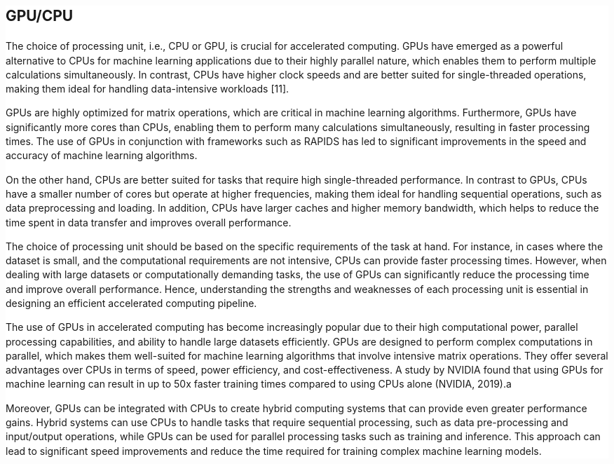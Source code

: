 ## GPU/CPU

The choice of processing unit, i.e., CPU or GPU, is crucial for
accelerated computing. GPUs have emerged as a powerful alternative to
CPUs for machine learning applications due to their highly parallel
nature, which enables them to perform multiple calculations
simultaneously. In contrast, CPUs have higher clock speeds and are
better suited for single-threaded operations, making them ideal for
handling data-intensive workloads \[11\].

GPUs are highly optimized for matrix operations, which are critical in
machine learning algorithms. Furthermore, GPUs have significantly more
cores than CPUs, enabling them to perform many calculations
simultaneously, resulting in faster processing times. The use of GPUs in
conjunction with frameworks such as RAPIDS has led to significant
improvements in the speed and accuracy of machine learning algorithms.

On the other hand, CPUs are better suited for tasks that require high
single-threaded performance. In contrast to GPUs, CPUs have a smaller
number of cores but operate at higher frequencies, making them ideal for
handling sequential operations, such as data preprocessing and loading.
In addition, CPUs have larger caches and higher memory bandwidth, which
helps to reduce the time spent in data transfer and improves overall
performance.

The choice of processing unit should be based on the specific
requirements of the task at hand. For instance, in cases where the
dataset is small, and the computational requirements are not intensive,
CPUs can provide faster processing times. However, when dealing with
large datasets or computationally demanding tasks, the use of GPUs can
significantly reduce the processing time and improve overall
performance. Hence, understanding the strengths and weaknesses of each
processing unit is essential in designing an efficient accelerated
computing pipeline.

The use of GPUs in accelerated computing has become increasingly popular
due to their high computational power, parallel processing capabilities,
and ability to handle large datasets efficiently. GPUs are designed to
perform complex computations in parallel, which makes them well-suited
for machine learning algorithms that involve intensive matrix
operations. They offer several advantages over CPUs in terms of speed,
power efficiency, and cost-effectiveness. A study by NVIDIA found that
using GPUs for machine learning can result in up to 50x faster training
times compared to using CPUs alone (NVIDIA, 2019).a

Moreover, GPUs can be integrated with CPUs to create hybrid computing
systems that can provide even greater performance gains. Hybrid systems
can use CPUs to handle tasks that require sequential processing, such as
data pre-processing and input/output operations, while GPUs can be used
for parallel processing tasks such as training and inference. This
approach can lead to significant speed improvements and reduce the time
required for training complex machine learning models.
